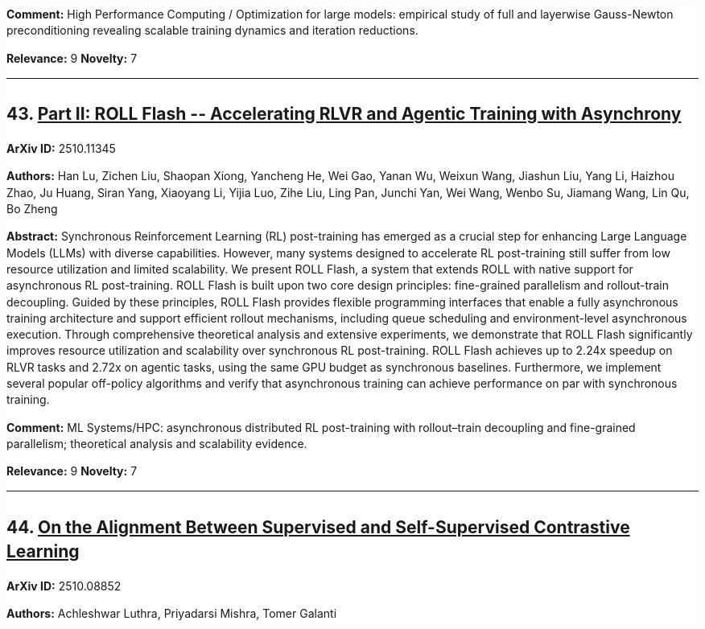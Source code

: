 **Comment:** High Performance Computing / Optimization for large models: empirical study of full and layerwise Gauss-Newton preconditioning revealing scalable training dynamics and iteration reductions.

**Relevance:** 9
**Novelty:** 7

---

## 43. [Part II: ROLL Flash -- Accelerating RLVR and Agentic Training with Asynchrony](https://arxiv.org/abs/2510.11345) <a id="link43"></a>

**ArXiv ID:** 2510.11345

**Authors:** Han Lu, Zichen Liu, Shaopan Xiong, Yancheng He, Wei Gao, Yanan Wu, Weixun Wang, Jiashun Liu, Yang Li, Haizhou Zhao, Ju Huang, Siran Yang, Xiaoyang Li, Yijia Luo, Zihe Liu, Ling Pan, Junchi Yan, Wei Wang, Wenbo Su, Jiamang Wang, Lin Qu, Bo Zheng

**Abstract:** Synchronous Reinforcement Learning (RL) post-training has emerged as a crucial step for enhancing Large Language Models (LLMs) with diverse capabilities. However, many systems designed to accelerate RL post-training still suffer from low resource utilization and limited scalability. We present ROLL Flash, a system that extends ROLL with native support for asynchronous RL post-training. ROLL Flash is built upon two core design principles: fine-grained parallelism and rollout-train decoupling. Guided by these principles, ROLL Flash provides flexible programming interfaces that enable a fully asynchronous training architecture and support efficient rollout mechanisms, including queue scheduling and environment-level asynchronous execution. Through comprehensive theoretical analysis and extensive experiments, we demonstrate that ROLL Flash significantly improves resource utilization and scalability over synchronous RL post-training. ROLL Flash achieves up to 2.24x speedup on RLVR tasks and 2.72x on agentic tasks, using the same GPU budget as synchronous baselines. Furthermore, we implement several popular off-policy algorithms and verify that asynchronous training can achieve performance on par with synchronous training.

**Comment:** ML Systems/HPC: asynchronous distributed RL post-training with rollout–train decoupling and fine-grained parallelism; theoretical analysis and scalability evidence.

**Relevance:** 9
**Novelty:** 7

---

## 44. [On the Alignment Between Supervised and Self-Supervised Contrastive Learning](https://arxiv.org/abs/2510.08852) <a id="link44"></a>

**ArXiv ID:** 2510.08852

**Authors:** Achleshwar Luthra, Priyadarsi Mishra, Tomer Galanti
